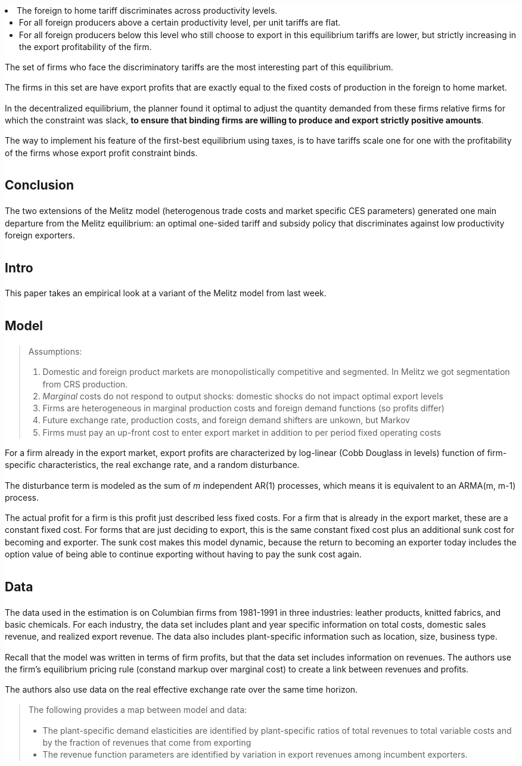 <li>The foreign to home tariff discriminates across productivity levels.
<ul>
<li>For all foreign producers above a certain productivity level, per unit tariffs are flat.</li>
<li>For all foreign producers below this level who still choose to export in this equilibrium tariffs are lower, but strictly increasing in the export profitability of the firm.</li>
</ul></li>
</ul>
<p>The set of firms who face the discriminatory tariffs are the most interesting part of this equilibrium.</p>
<p>The firms in this set are have export profits that are exactly equal to the fixed costs of production in the foreign to home market.</p>
<p>In the decentralized equilibrium, the planner found it optimal to adjust the quantity demanded from these firms relative firms for which the constraint was slack, <strong>to ensure that binding firms are willing to produce and export strictly positive amounts</strong>.</p>
<p>The way to implement his feature of the first-best equilibrium using taxes, is to have tariffs scale one for one with the profitability of the firms whose export profit constraint binds.</p>
<h2 id="conclusion">Conclusion</h2>
<p>The two extensions of the Melitz model (heterogenous trade costs and market specific CES parameters) generated one main departure from the Melitz equilibrium: an optimal one-sided tariff and subsidy policy that discriminates against low productivity foreign exporters.</p>
<h2 id="intro">Intro</h2>
<p>This paper takes an empirical look at a variant of the Melitz model from last week.</p>
<h2 id="model-10">Model</h2>
<blockquote>
<p>Assumptions:</p>
<ol style="list-style-type: decimal">
<li>Domestic and foreign product markets are monopolistically competitive and segmented. In Melitz we got segmentation from CRS production.</li>
<li><em>Marginal</em> costs do not respond to output shocks: domestic shocks do not impact optimal export levels</li>
<li>Firms are heterogeneous in marginal production costs and foreign demand functions (so profits differ)</li>
<li>Future exchange rate, production costs, and foreign demand shifters are unkown, but Markov</li>
<li>Firms must pay an up-front cost to enter export market in addition to per period fixed operating costs</li>
</ol>
</blockquote>
<p>For a firm already in the export market, export profits are characterized by log-linear (Cobb Douglass in levels) function of firm-specific characteristics, the real exchange rate, and a random disturbance.</p>
<p>The disturbance term is modeled as the sum of <span class="math inline"><em>m</em></span> independent AR(1) processes, which means it is equivalent to an ARMA(m, m-1) process.</p>
<p>The actual profit for a firm is this profit just described less fixed costs. For a firm that is already in the export market, these are a constant fixed cost. For forms that are just deciding to export, this is the same constant fixed cost plus an additional sunk cost for becoming and exporter. The sunk cost makes this model dynamic, because the return to becoming an exporter today includes the option value of being able to continue exporting without having to pay the sunk cost again.</p>
<h2 id="data-2">Data</h2>
<p>The data used in the estimation is on Columbian firms from 1981-1991 in three industries: leather products, knitted fabrics, and basic chemicals. For each industry, the data set includes plant and year specific information on total costs, domestic sales revenue, and realized export revenue. The data also includes plant-specific information such as location, size, business type.</p>
<p>Recall that the model was written in terms of firm profits, but that the data set includes information on revenues. The authors use the firm’s equilibrium pricing rule (constand markup over marginal cost) to create a link between revenues and profits.</p>
<p>The authors also use data on the real effective exchange rate over the same time horizon.</p>
<blockquote>
<p>The following provides a map between model and data:</p>
<ul>
<li>The plant-specific demand elasticities are identified by plant-specific ratios of total revenues to total variable costs and by the fraction of revenues that come from exporting</li>
<li>The revenue function parameters are identified by variation in export revenues among incumbent exporters.</li>